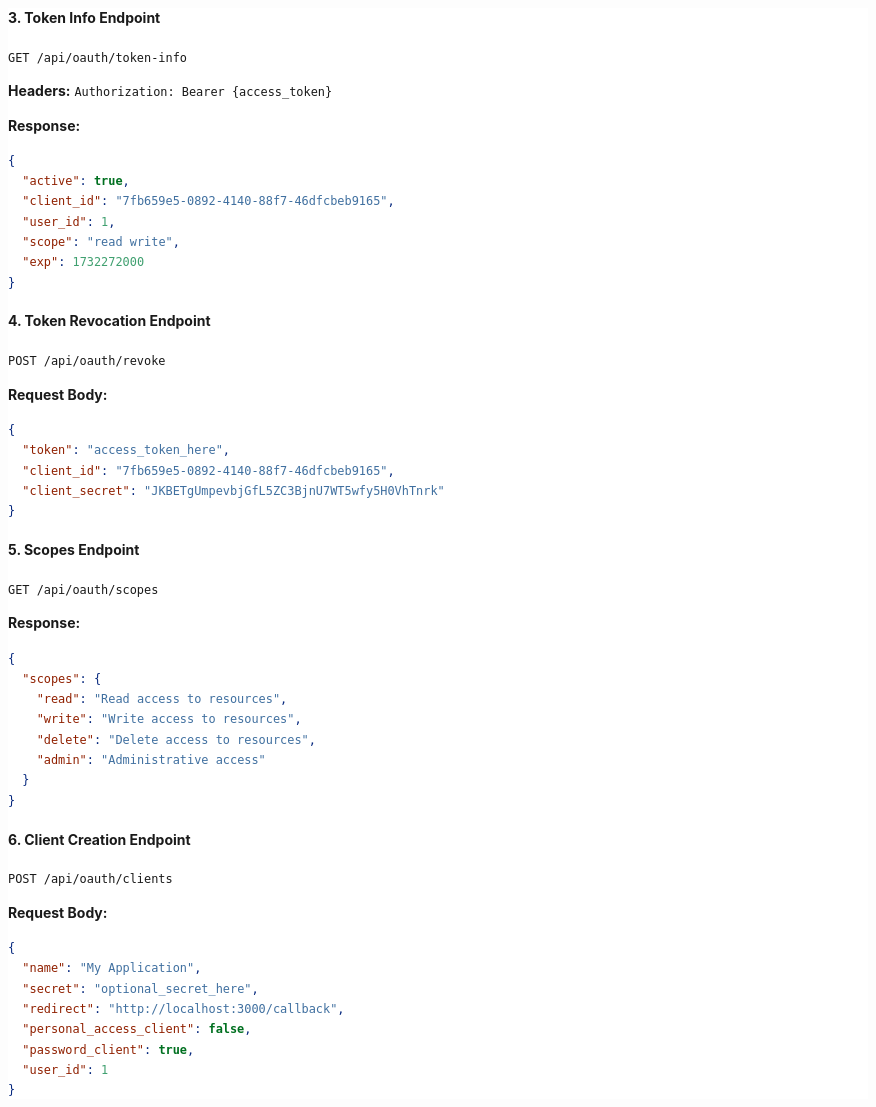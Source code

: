 #### 3. Token Info Endpoint
```
GET /api/oauth/token-info
```
**Headers:** `Authorization: Bearer {access_token}`

**Response:**
```json
{
  "active": true,
  "client_id": "7fb659e5-0892-4140-88f7-46dfcbeb9165",
  "user_id": 1,
  "scope": "read write",
  "exp": 1732272000
}
```

#### 4. Token Revocation Endpoint
```
POST /api/oauth/revoke
```
**Request Body:**
```json
{
  "token": "access_token_here",
  "client_id": "7fb659e5-0892-4140-88f7-46dfcbeb9165",
  "client_secret": "JKBETgUmpevbjGfL5ZC3BjnU7WT5wfy5H0VhTnrk"
}
```

#### 5. Scopes Endpoint
```
GET /api/oauth/scopes
```
**Response:**
```json
{
  "scopes": {
    "read": "Read access to resources",
    "write": "Write access to resources",
    "delete": "Delete access to resources",
    "admin": "Administrative access"
  }
}
```

#### 6. Client Creation Endpoint
```
POST /api/oauth/clients
```
**Request Body:**
```json
{
  "name": "My Application",
  "secret": "optional_secret_here",
  "redirect": "http://localhost:3000/callback",
  "personal_access_client": false,
  "password_client": true,
  "user_id": 1
}
```
